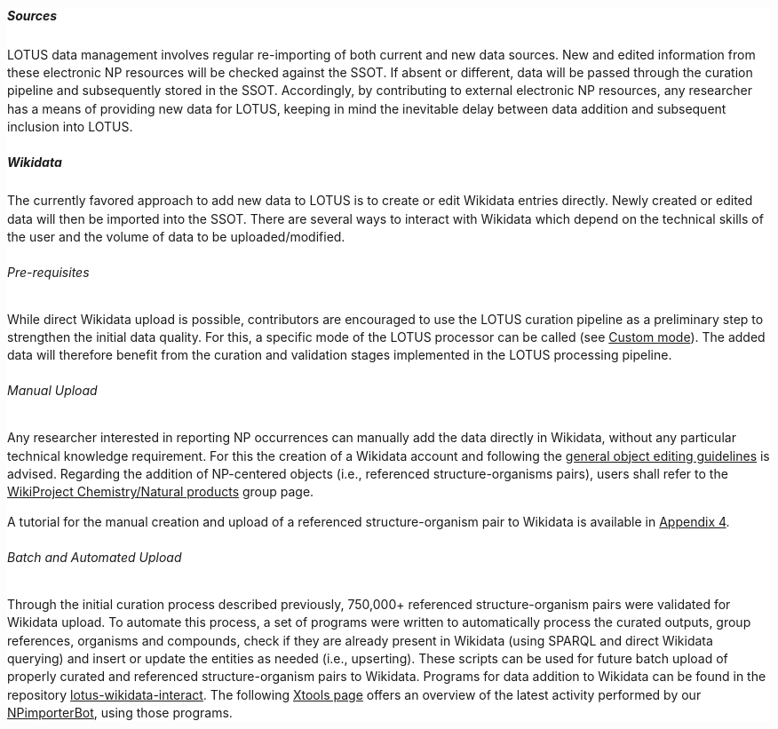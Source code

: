 ##### Sources

LOTUS data management involves regular re-importing of both current and new data sources.
New and edited information from these electronic NP resources will be checked against the SSOT.
If absent or different, data will be passed through the curation pipeline and subsequently stored in the SSOT.
Accordingly, by contributing to external electronic NP resources, any researcher has a means of providing new data for LOTUS, keeping in mind the inevitable delay between data addition and subsequent inclusion into LOTUS.

##### Wikidata

The currently favored approach to add new data to LOTUS is to create or edit Wikidata entries directly.
Newly created or edited data will then be imported into the SSOT.
There are several ways to interact with Wikidata which depend on the technical skills of the user and the volume of data to be uploaded/modified.

###### Pre-requisites

While direct Wikidata upload is possible, contributors are encouraged to use the LOTUS curation pipeline as a preliminary step to strengthen the initial data quality.
For this, a specific mode of the LOTUS processor can be called (see [Custom mode](https://github.com/lotusnprod/lotus-processor/wiki/Make-commands#custom)).
The added data will therefore benefit from the curation and validation stages implemented in the LOTUS processing pipeline.

###### Manual Upload

Any researcher interested in reporting NP occurrences can manually add the data directly in Wikidata, without any particular technical knowledge requirement.
For this the creation of a Wikidata account and following the [general object editing guidelines](https://www.wikidata.org/wiki/Wikidata:Tours) is advised.
Regarding the addition of NP-centered objects (i.e., referenced structure-organisms pairs), users shall refer to the [WikiProject Chemistry/Natural products](https://www.wikidata.org/wiki/Wikidata:WikiProject_Chemistry/Natural_products) group page.

A tutorial for the manual creation and upload of a referenced structure-organism pair to Wikidata is available in [Appendix 4](#appendix-4-wikidata-entry-creation-tutorial).


###### Batch and Automated Upload

Through the initial curation process described previously, 750,000+ referenced structure-organism pairs were validated for Wikidata upload.
To automate this process, a set of programs were written to automatically process the curated outputs, group references, organisms and compounds, check if they are already present in Wikidata (using SPARQL and direct Wikidata querying) and insert or update the entities as needed (i.e., upserting).
These scripts can be used for future batch upload of properly curated and referenced structure-organism pairs to Wikidata.
Programs for data addition to Wikidata can be found in the repository [lotus-wikidata-interact](https://github.com/lotusnprod/lotus-wikidata-interact).
The following [Xtools page](https://xtools.wmflabs.org/ec/www.wikidata.org/NPImporterBot) offers an overview of the latest activity performed by our [NPimporterBot](https://www.wikidata.org/wiki/User:NPImporterBothttps://www.wikidata.org/wiki/User:NPImporterBot), using those programs.
